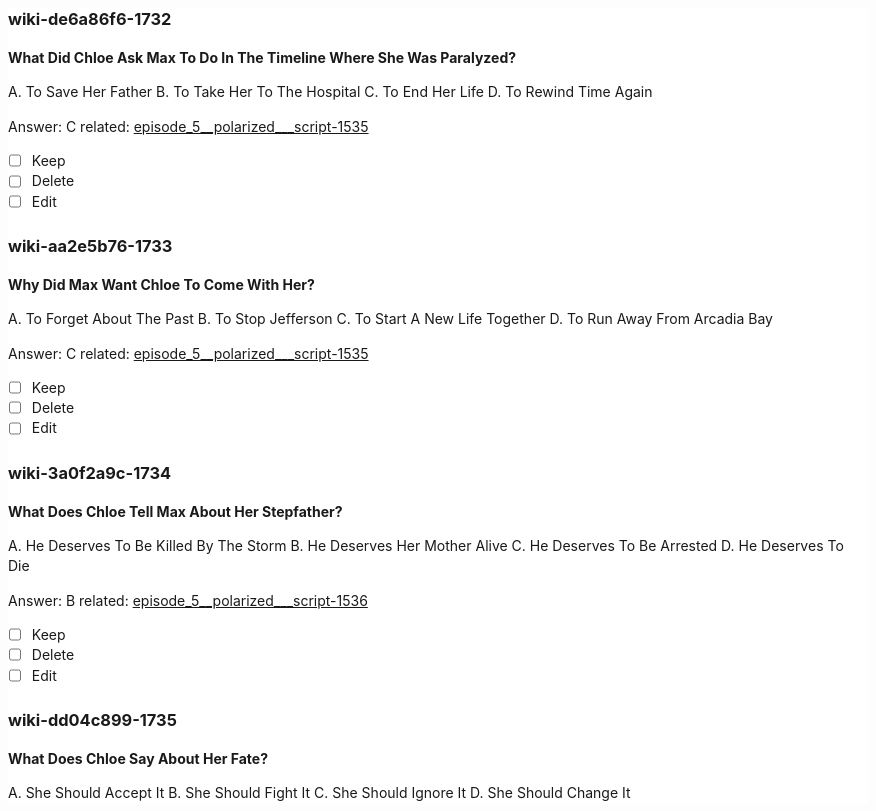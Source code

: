 ### wiki-de6a86f6-1732

**What Did Chloe Ask Max To Do In The Timeline Where She Was Paralyzed?**

A. To Save Her Father
B. To Take Her To The Hospital
C. To End Her Life
D. To Rewind Time Again

Answer: C
related: [episode_5__polarized___script-1535](../wiki-pages-chunks/episode_5__polarized___script-1535.txt)

- [ ] Keep
- [ ] Delete
- [ ] Edit

### wiki-aa2e5b76-1733

**Why Did Max Want Chloe To Come With Her?**

A. To Forget About The Past
B. To Stop Jefferson
C. To Start A New Life Together
D. To Run Away From Arcadia Bay

Answer: C
related: [episode_5__polarized___script-1535](../wiki-pages-chunks/episode_5__polarized___script-1535.txt)

- [ ] Keep
- [ ] Delete
- [ ] Edit

### wiki-3a0f2a9c-1734

**What Does Chloe Tell Max About Her Stepfather?**

A. He Deserves To Be Killed By The Storm
B. He Deserves Her Mother Alive
C. He Deserves To Be Arrested
D. He Deserves To Die

Answer: B
related: [episode_5__polarized___script-1536](../wiki-pages-chunks/episode_5__polarized___script-1536.txt)

- [ ] Keep
- [ ] Delete
- [ ] Edit

### wiki-dd04c899-1735

**What Does Chloe Say About Her Fate?**

A. She Should Accept It
B. She Should Fight It
C. She Should Ignore It
D. She Should Change It
